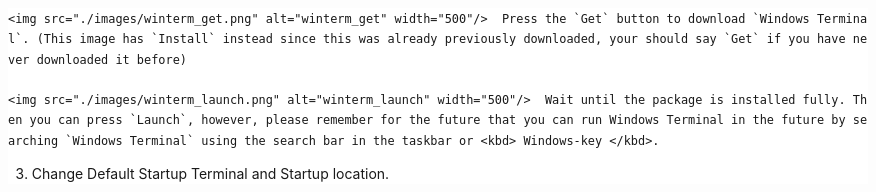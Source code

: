     <img src="./images/winterm_get.png" alt="winterm_get" width="500"/>  Press the `Get` button to download `Windows Terminal`. (This image has `Install` instead since this was already previously downloaded, your should say `Get` if you have never downloaded it before)  
    
    <img src="./images/winterm_launch.png" alt="winterm_launch" width="500"/>  Wait until the package is installed fully. Then you can press `Launch`, however, please remember for the future that you can run Windows Terminal in the future by searching `Windows Terminal` using the search bar in the taskbar or <kbd> Windows-key </kbd>.    
3. Change Default Startup Terminal and Startup location.  